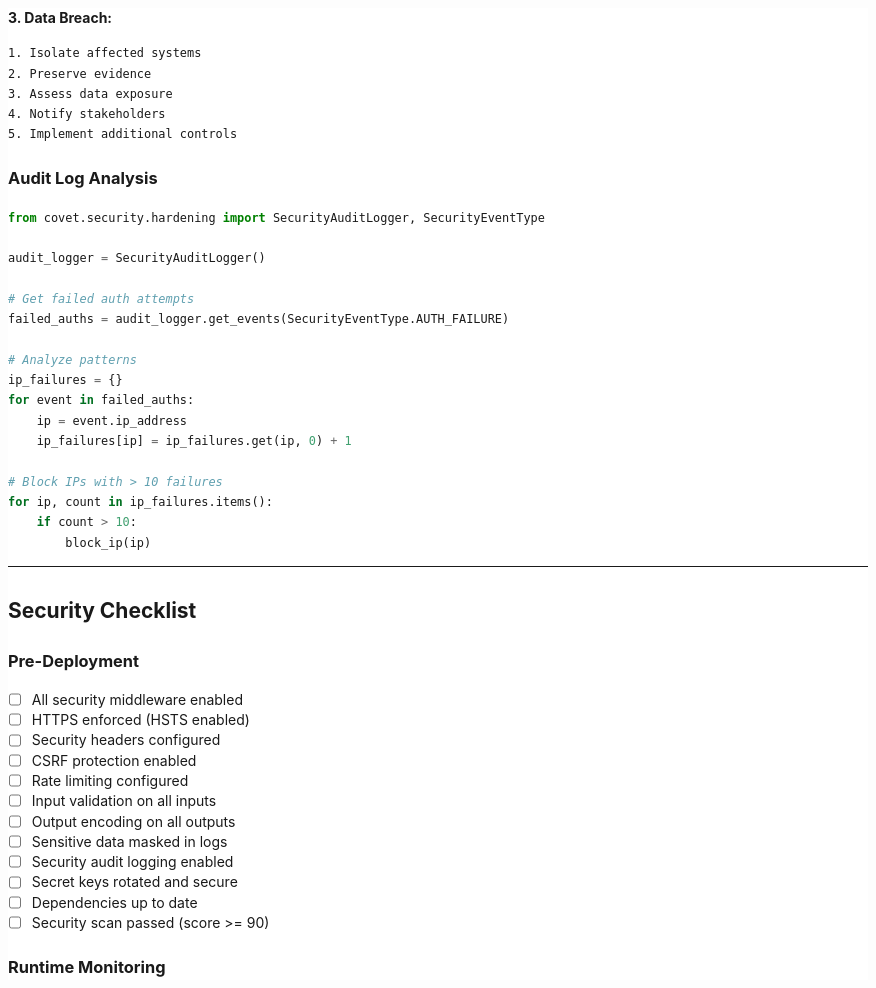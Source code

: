 **3. Data Breach:**
```
1. Isolate affected systems
2. Preserve evidence
3. Assess data exposure
4. Notify stakeholders
5. Implement additional controls
```

### Audit Log Analysis

```python
from covet.security.hardening import SecurityAuditLogger, SecurityEventType

audit_logger = SecurityAuditLogger()

# Get failed auth attempts
failed_auths = audit_logger.get_events(SecurityEventType.AUTH_FAILURE)

# Analyze patterns
ip_failures = {}
for event in failed_auths:
    ip = event.ip_address
    ip_failures[ip] = ip_failures.get(ip, 0) + 1

# Block IPs with > 10 failures
for ip, count in ip_failures.items():
    if count > 10:
        block_ip(ip)
```

---

## Security Checklist

### Pre-Deployment

- [ ] All security middleware enabled
- [ ] HTTPS enforced (HSTS enabled)
- [ ] Security headers configured
- [ ] CSRF protection enabled
- [ ] Rate limiting configured
- [ ] Input validation on all inputs
- [ ] Output encoding on all outputs
- [ ] Sensitive data masked in logs
- [ ] Security audit logging enabled
- [ ] Secret keys rotated and secure
- [ ] Dependencies up to date
- [ ] Security scan passed (score >= 90)

### Runtime Monitoring
